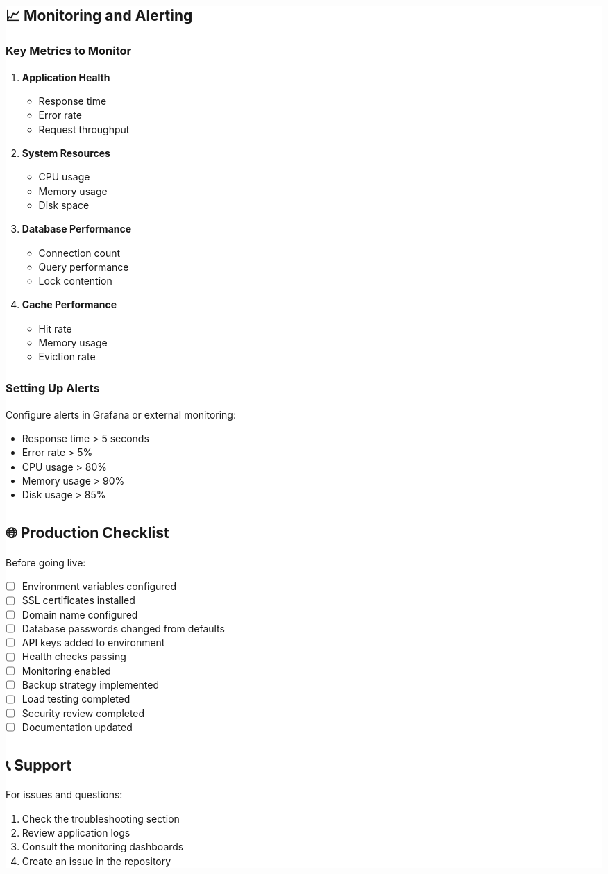 ## 📈 Monitoring and Alerting

### Key Metrics to Monitor

1. **Application Health**
   - Response time
   - Error rate
   - Request throughput

2. **System Resources**
   - CPU usage
   - Memory usage
   - Disk space

3. **Database Performance**
   - Connection count
   - Query performance
   - Lock contention

4. **Cache Performance**
   - Hit rate
   - Memory usage
   - Eviction rate

### Setting Up Alerts

Configure alerts in Grafana or external monitoring:
- Response time > 5 seconds
- Error rate > 5%
- CPU usage > 80%
- Memory usage > 90%
- Disk usage > 85%

## 🌐 Production Checklist

Before going live:

- [ ] Environment variables configured
- [ ] SSL certificates installed
- [ ] Domain name configured
- [ ] Database passwords changed from defaults
- [ ] API keys added to environment
- [ ] Health checks passing
- [ ] Monitoring enabled
- [ ] Backup strategy implemented
- [ ] Load testing completed
- [ ] Security review completed
- [ ] Documentation updated

## 📞 Support

For issues and questions:
1. Check the troubleshooting section
2. Review application logs
3. Consult the monitoring dashboards
4. Create an issue in the repository
